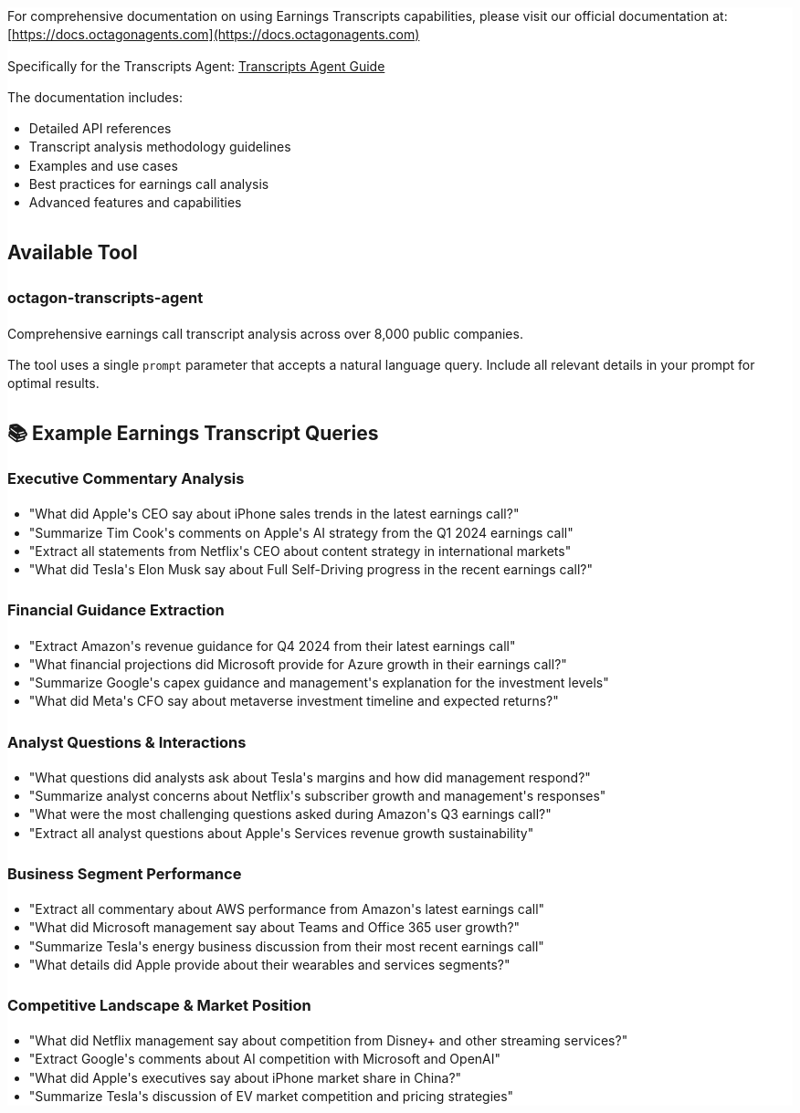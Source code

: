 For comprehensive documentation on using Earnings Transcripts capabilities, please visit our official documentation at:
[https://docs.octagonagents.com](https://docs.octagonagents.com)

Specifically for the Transcripts Agent: [Transcripts Agent Guide](https://docs.octagonagents.com/guide/agents/transcripts-agent.html)

The documentation includes:
- Detailed API references
- Transcript analysis methodology guidelines
- Examples and use cases
- Best practices for earnings call analysis
- Advanced features and capabilities

## Available Tool

### octagon-transcripts-agent
Comprehensive earnings call transcript analysis across over 8,000 public companies.

The tool uses a single `prompt` parameter that accepts a natural language query. Include all relevant details in your prompt for optimal results.

## 📚 Example Earnings Transcript Queries

### Executive Commentary Analysis
- "What did Apple's CEO say about iPhone sales trends in the latest earnings call?"
- "Summarize Tim Cook's comments on Apple's AI strategy from the Q1 2024 earnings call"
- "Extract all statements from Netflix's CEO about content strategy in international markets"
- "What did Tesla's Elon Musk say about Full Self-Driving progress in the recent earnings call?"

### Financial Guidance Extraction
- "Extract Amazon's revenue guidance for Q4 2024 from their latest earnings call"
- "What financial projections did Microsoft provide for Azure growth in their earnings call?"
- "Summarize Google's capex guidance and management's explanation for the investment levels"
- "What did Meta's CFO say about metaverse investment timeline and expected returns?"

### Analyst Questions & Interactions
- "What questions did analysts ask about Tesla's margins and how did management respond?"
- "Summarize analyst concerns about Netflix's subscriber growth and management's responses"
- "What were the most challenging questions asked during Amazon's Q3 earnings call?"
- "Extract all analyst questions about Apple's Services revenue growth sustainability"

### Business Segment Performance
- "Extract all commentary about AWS performance from Amazon's latest earnings call"
- "What did Microsoft management say about Teams and Office 365 user growth?"
- "Summarize Tesla's energy business discussion from their most recent earnings call"
- "What details did Apple provide about their wearables and services segments?"

### Competitive Landscape & Market Position
- "What did Netflix management say about competition from Disney+ and other streaming services?"
- "Extract Google's comments about AI competition with Microsoft and OpenAI"
- "What did Apple's executives say about iPhone market share in China?"
- "Summarize Tesla's discussion of EV market competition and pricing strategies"
